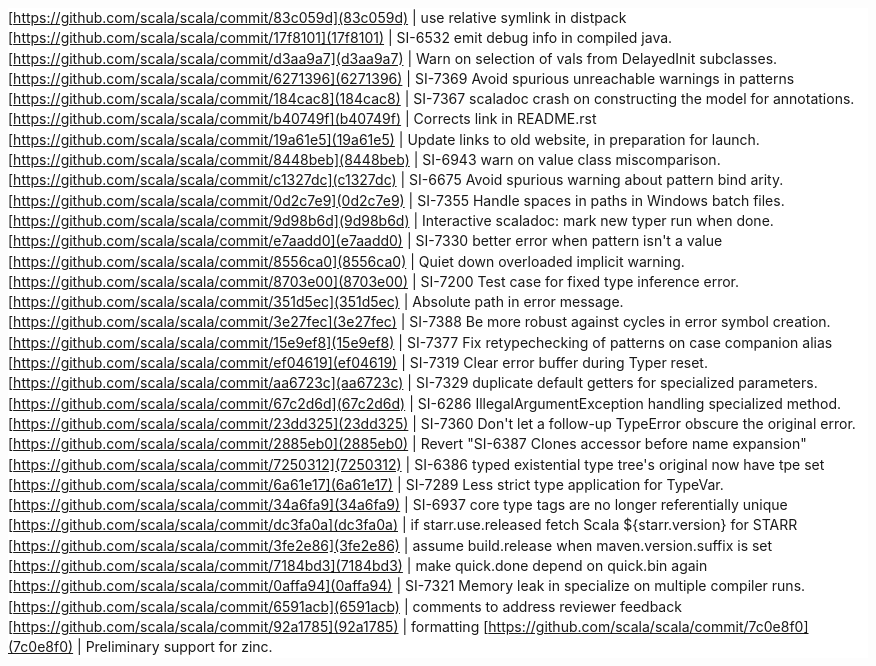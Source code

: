 [https://github.com/scala/scala/commit/83c059d](83c059d) | <notextile>use relative symlink in distpack</notextile>
[https://github.com/scala/scala/commit/17f8101](17f8101) | <notextile>SI-6532 emit debug info in compiled java.</notextile>
[https://github.com/scala/scala/commit/d3aa9a7](d3aa9a7) | <notextile>Warn on selection of vals from DelayedInit subclasses.</notextile>
[https://github.com/scala/scala/commit/6271396](6271396) | <notextile>SI-7369 Avoid spurious unreachable warnings in patterns</notextile>
[https://github.com/scala/scala/commit/184cac8](184cac8) | <notextile>SI-7367 scaladoc crash on constructing the model for annotations.</notextile>
[https://github.com/scala/scala/commit/b40749f](b40749f) | <notextile>Corrects link in README.rst</notextile>
[https://github.com/scala/scala/commit/19a61e5](19a61e5) | <notextile>Update links to old website, in preparation for launch.</notextile>
[https://github.com/scala/scala/commit/8448beb](8448beb) | <notextile>SI-6943 warn on value class miscomparison.</notextile>
[https://github.com/scala/scala/commit/c1327dc](c1327dc) | <notextile>SI-6675 Avoid spurious warning about pattern bind arity.</notextile>
[https://github.com/scala/scala/commit/0d2c7e9](0d2c7e9) | <notextile>SI-7355 Handle spaces in paths in Windows batch files.</notextile>
[https://github.com/scala/scala/commit/9d98b6d](9d98b6d) | <notextile>Interactive scaladoc: mark new typer run when done.</notextile>
[https://github.com/scala/scala/commit/e7aadd0](e7aadd0) | <notextile>SI-7330 better error when pattern isn't a value</notextile>
[https://github.com/scala/scala/commit/8556ca0](8556ca0) | <notextile>Quiet down overloaded implicit warning.</notextile>
[https://github.com/scala/scala/commit/8703e00](8703e00) | <notextile>SI-7200 Test case for fixed type inference error.</notextile>
[https://github.com/scala/scala/commit/351d5ec](351d5ec) | <notextile>Absolute path in error message.</notextile>
[https://github.com/scala/scala/commit/3e27fec](3e27fec) | <notextile>SI-7388 Be more robust against cycles in error symbol creation.</notextile>
[https://github.com/scala/scala/commit/15e9ef8](15e9ef8) | <notextile>SI-7377 Fix retypechecking of patterns on case companion alias</notextile>
[https://github.com/scala/scala/commit/ef04619](ef04619) | <notextile>SI-7319 Clear error buffer during Typer reset.</notextile>
[https://github.com/scala/scala/commit/aa6723c](aa6723c) | <notextile>SI-7329 duplicate default getters for specialized parameters.</notextile>
[https://github.com/scala/scala/commit/67c2d6d](67c2d6d) | <notextile>SI-6286 IllegalArgumentException handling specialized method.</notextile>
[https://github.com/scala/scala/commit/23dd325](23dd325) | <notextile>SI-7360 Don't let a follow-up TypeError obscure the original error.</notextile>
[https://github.com/scala/scala/commit/2885eb0](2885eb0) | <notextile>Revert &quot;SI-6387 Clones accessor before name expansion&quot;</notextile>
[https://github.com/scala/scala/commit/7250312](7250312) | <notextile>SI-6386 typed existential type tree's original now have tpe set</notextile>
[https://github.com/scala/scala/commit/6a61e17](6a61e17) | <notextile>SI-7289 Less strict type application for TypeVar.</notextile>
[https://github.com/scala/scala/commit/34a6fa9](34a6fa9) | <notextile>SI-6937 core type tags are no longer referentially unique</notextile>
[https://github.com/scala/scala/commit/dc3fa0a](dc3fa0a) | <notextile>if starr.use.released fetch Scala ${starr.version} for STARR</notextile>
[https://github.com/scala/scala/commit/3fe2e86](3fe2e86) | <notextile>assume build.release when maven.version.suffix is set</notextile>
[https://github.com/scala/scala/commit/7184bd3](7184bd3) | <notextile>make quick.done depend on quick.bin again</notextile>
[https://github.com/scala/scala/commit/0affa94](0affa94) | <notextile>SI-7321 Memory leak in specialize on multiple compiler runs.</notextile>
[https://github.com/scala/scala/commit/6591acb](6591acb) | <notextile>comments to address reviewer feedback</notextile>
[https://github.com/scala/scala/commit/92a1785](92a1785) | <notextile>formatting</notextile>
[https://github.com/scala/scala/commit/7c0e8f0](7c0e8f0) | <notextile>Preliminary support for zinc.</notextile>
